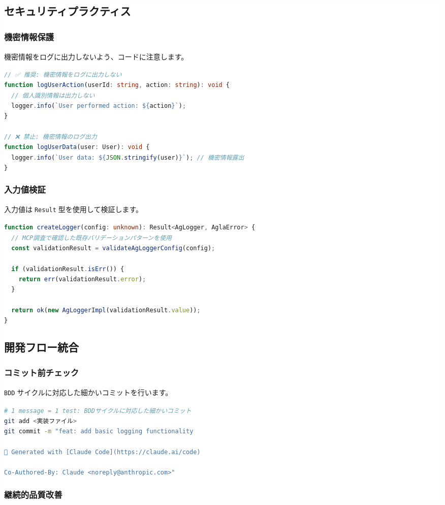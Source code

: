 ## セキュリティプラクティス

### 機密情報保護

機密情報をログに出力しないよう、コードに注意します。

```typescript
// ✅ 推奨: 機密情報をログに出力しない
function logUserAction(userId: string, action: string): void {
  // 個人識別情報は出力しない
  logger.info(`User performed action: ${action}`);
}

// ❌ 禁止: 機密情報のログ出力
function logUserData(user: User): void {
  logger.info(`User data: ${JSON.stringify(user)}`); // 機密情報露出
}
```

### 入力値検証

入力値は `Result` 型を使用して検証します。

```typescript
function createLogger(config: unknown): Result<AgLogger, AglaError> {
  // MCP調査で確認した既存バリデーションパターンを使用
  const validationResult = validateAgLoggerConfig(config);

  if (validationResult.isErr()) {
    return err(validationResult.error);
  }

  return ok(new AgLoggerImpl(validationResult.value));
}
```

## 開発フロー統合

### コミット前チェック

`BDD` サイクルに対応した細かいコミットを行います。

```bash
# 1 message = 1 test: BDDサイクルに対応した細かいコミット
git add <実装ファイル>
git commit -m "feat: add basic logging functionality

🤖 Generated with [Claude Code](https://claude.ai/code)

Co-Authored-By: Claude <noreply@anthropic.com>"
```

### 継続的品質改善
